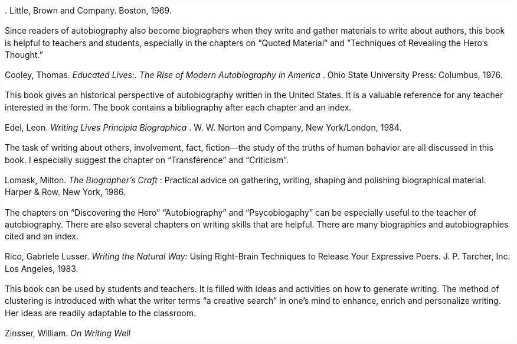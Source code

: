   . Little, Brown and Company. Boston, 1969.
 </p>
 <p>
  Since readers of autobiography also become biographers when they write and gather materials to write about authors, this book is helpful to teachers and students, especially in the chapters on “Quoted Material” and “Techniques of Revealing the Hero’s Thought.”
 </p>
 <p>
  Cooley, Thomas.
  <i>
   Educated Lives:. The Rise of Modern Autobiography in America
  </i>
  . Ohio State University Press: Columbus, 1976.
 </p>
 <p>
  This book gives an historical perspective of autobiography written in the United States. It is a valuable reference for any teacher interested in the form. The book contains a bibliography after each chapter and an index.
 </p>
 <p>
  Edel, Leon.
  <i>
   Writing Lives Principia Biographica
  </i>
  . W. W. Norton and Company, New York/London, 1984.
 </p>
 <p>
  The task of writing about others, involvement, fact, fiction—the study of the truths of human behavior are all discussed in this book. I especially suggest the chapter on “Transference” and “Criticism”.
 </p>
 <p>
  Lomask, Milton.
  <i>
   The Biographer’s Craft
  </i>
  : Practical advice on gathering, writing, shaping and polishing biographical material. Harper &amp; Row. New York, 1986.
 </p>
 <p>
  The chapters on “Discovering the Hero” “Autobiography” and “Psycobiogaphy” can be especially useful to the teacher of autobiography. There are also several chapters on writing skills that are helpful. There are many biographies and autobiographies cited and an index.
 </p>
 <p>
  Rico, Gabriele Lusser.
  <i>
   Writing the Natural Way:
  </i>
  Using Right-Brain Techniques to Release Your Expressive Poers. J. P. Tarcher, Inc. Los Angeles, 1983.
 </p>
 <p>
  This book can be used by students and teachers. It is filled with ideas and activities on how to generate writing. The method of clustering is introduced with what the writer terms “a creative search” in one’s mind to enhance, enrich and personalize writing. Her ideas are readily adaptable to the classroom.
 </p>
 <p>
  Zinsser, William.
  <i>
   On Writing Well
  </i>